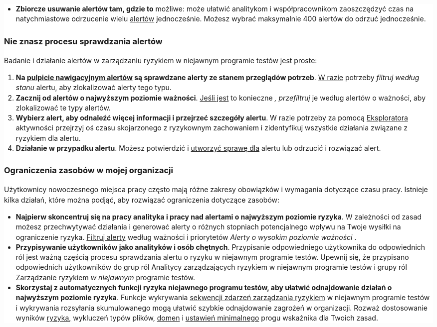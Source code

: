 - **Zbiorcze usuwanie alertów tam, gdzie to** możliwe: może ułatwić analitykom i współpracownikom zaoszczędzyć czas na natychmiastowe odrzucenie wielu [alertów](insider-risk-management-activities.md#dismiss-multiple-alerts-preview) jednocześnie. Możesz wybrać maksymalnie 400 alertów do odrzuć jednocześnie.

### <a name="not-familiar-with-the-alert-triage-process"></a>Nie znasz procesu sprawdzania alertów

Badanie i działanie alertów w zarządzaniu ryzykiem w niejawnym programie testów jest proste:

1. **Na [pulpicie nawigacyjnym alertów](insider-risk-management-activities.md#alert-dashboard) są sprawdzane alerty ze stanem przeglądów potrzeb**. [W razie](insider-risk-management-activities.md#filter-alerts-on-the-alert-dashboard) potrzeby *filtruj według stanu* alertu, aby zlokalizować alerty tego typu.
2. **Zacznij od alertów o najwyższym poziomie ważności**. [Jeśli jest](insider-risk-management-activities.md#filter-alerts-on-the-alert-dashboard) to konieczne *, przefiltruj* je według alertów o ważności, aby zlokalizować te typy alertów.
3. **Wybierz alert, aby odnaleźć więcej informacji i przejrzeć szczegóły alertu**. W razie potrzeby za pomocą [Eksploratora](insider-risk-management-activities.md#activity-explorer) aktywności przejrzyj oś czasu skojarzonego z ryzykownym zachowaniem i zidentyfikuj wszystkie działania związane z ryzykiem dla alertu.
4. **Działanie w przypadku alertu**. Możesz potwierdzić i [utworzyć sprawę dla](insider-risk-management-activities.md#create-a-case-for-an-alert) alertu lub odrzucić i rozwiązać alert.

### <a name="resource-constraints-in-my-organization"></a>Ograniczenia zasobów w mojej organizacji

Użytkownicy nowoczesnego miejsca pracy często mają różne zakresy obowiązków i wymagania dotyczące czasu pracy. Istnieje kilka działań, które można podjąć, aby rozwiązać ograniczenia dotyczące zasobów:

- **Najpierw skoncentruj się na pracy analityka i pracy nad alertami o najwyższym poziomie ryzyka**. W zależności od zasad możesz przechwytywać działania i generować alerty o różnych stopniach potencjalnego wpływu na Twoje wysiłki na ograniczenie ryzyka. [Filtruj alerty](insider-risk-management-activities.md#filter-alerts-on-the-alert-dashboard) według ważności i priorytetów *Alerty o wysokim poziomie ważności* .
- **Przypisywanie użytkowników jako analityków i osób chętnych**. Przypisanie odpowiedniego użytkownika do odpowiednich ról jest ważną częścią procesu sprawdzania alertu o ryzyku w niejawnym programie testów. Upewnij się, że przypisano odpowiednich użytkowników do grup ról Analitycy zarządzających ryzykiem w niejawnym programie testów i grupy ról Zarządzanie ryzykiem *w niejawnym* programie testów.  
- **Skorzystaj z automatycznych funkcji ryzyka niejawnego programu testów, aby ułatwić odnajdowanie działań o najwyższym poziomie ryzyka**. Funkcje wykrywania [sekwencji zdarzeń zarządzania ryzykiem](insider-risk-management-policies.md#sequence-detection-preview) w niejawnym programie testów i wykrywania rozsyłania skumulowanego mogą ułatwić szybkie odnajdowanie zagrożeń w organizacji.[](insider-risk-management-policies.md#cumulative-exfiltration-detection-preview) Rozważ dostosowanie wyników [ryzyka](insider-risk-management-settings.md#indicators)[,](insider-risk-management-settings.md#file-type-exclusions) wykluczeń typów plików, [domen](insider-risk-management-settings.md#domains) i [ustawień minimalnego](insider-risk-management-settings.md#indicator-level-settings-preview) progu wskaźnika dla Twoich zasad.
